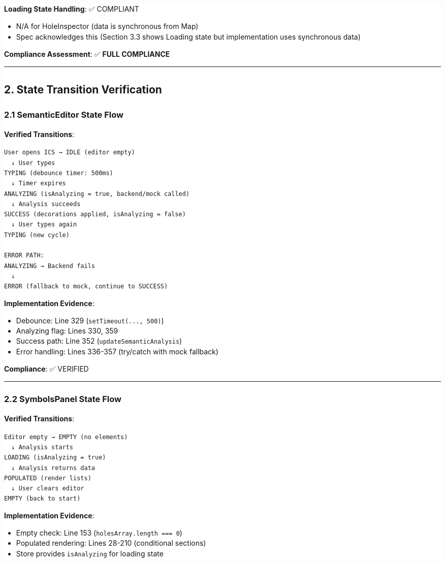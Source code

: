 **Loading State Handling**: ✅ COMPLIANT
- N/A for HoleInspector (data is synchronous from Map)
- Spec acknowledges this (Section 3.3 shows Loading state but implementation uses synchronous data)

**Compliance Assessment**: ✅ **FULL COMPLIANCE**

---

## 2. State Transition Verification

### 2.1 SemanticEditor State Flow

**Verified Transitions**:
```
User opens ICS → IDLE (editor empty)
  ↓ User types
TYPING (debounce timer: 500ms)
  ↓ Timer expires
ANALYZING (isAnalyzing = true, backend/mock called)
  ↓ Analysis succeeds
SUCCESS (decorations applied, isAnalyzing = false)
  ↓ User types again
TYPING (new cycle)

ERROR PATH:
ANALYZING → Backend fails
  ↓
ERROR (fallback to mock, continue to SUCCESS)
```

**Implementation Evidence**:
- Debounce: Line 329 (`setTimeout(..., 500)`)
- Analyzing flag: Lines 330, 359
- Success path: Line 352 (`updateSemanticAnalysis`)
- Error handling: Lines 336-357 (try/catch with mock fallback)

**Compliance**: ✅ VERIFIED

---

### 2.2 SymbolsPanel State Flow

**Verified Transitions**:
```
Editor empty → EMPTY (no elements)
  ↓ Analysis starts
LOADING (isAnalyzing = true)
  ↓ Analysis returns data
POPULATED (render lists)
  ↓ User clears editor
EMPTY (back to start)
```

**Implementation Evidence**:
- Empty check: Line 153 (`holesArray.length === 0`)
- Populated rendering: Lines 28-210 (conditional sections)
- Store provides `isAnalyzing` for loading state
